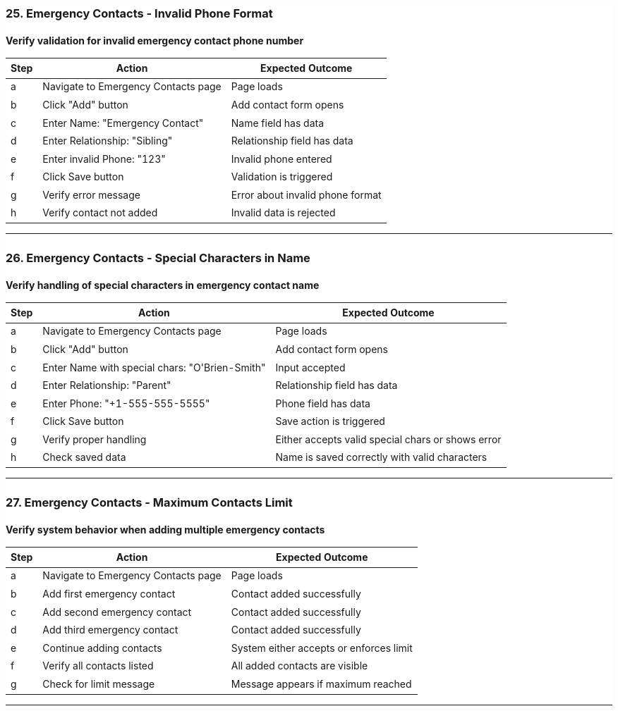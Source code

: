 
### 25. Emergency Contacts - Invalid Phone Format
**Verify validation for invalid emergency contact phone number**

| Step | Action | Expected Outcome |
|---|---|---|
| a | Navigate to Emergency Contacts page | Page loads |
| b | Click "Add" button | Add contact form opens |
| c | Enter Name: "Emergency Contact" | Name field has data |
| d | Enter Relationship: "Sibling" | Relationship field has data |
| e | Enter invalid Phone: "123" | Invalid phone entered |
| f | Click Save button | Validation is triggered |
| g | Verify error message | Error about invalid phone format |
| h | Verify contact not added | Invalid data is rejected |

---

### 26. Emergency Contacts - Special Characters in Name
**Verify handling of special characters in emergency contact name**

| Step | Action | Expected Outcome |
|---|---|---|
| a | Navigate to Emergency Contacts page | Page loads |
| b | Click "Add" button | Add contact form opens |
| c | Enter Name with special chars: "O'Brien-Smith" | Input accepted |
| d | Enter Relationship: "Parent" | Relationship field has data |
| e | Enter Phone: "+1-555-555-5555" | Phone field has data |
| f | Click Save button | Save action is triggered |
| g | Verify proper handling | Either accepts valid special chars or shows error |
| h | Check saved data | Name is saved correctly with valid characters |

---

### 27. Emergency Contacts - Maximum Contacts Limit
**Verify system behavior when adding multiple emergency contacts**

| Step | Action | Expected Outcome |
|---|---|---|
| a | Navigate to Emergency Contacts page | Page loads |
| b | Add first emergency contact | Contact added successfully |
| c | Add second emergency contact | Contact added successfully |
| d | Add third emergency contact | Contact added successfully |
| e | Continue adding contacts | System either accepts or enforces limit |
| f | Verify all contacts listed | All added contacts are visible |
| g | Check for limit message | Message appears if maximum reached |

---
